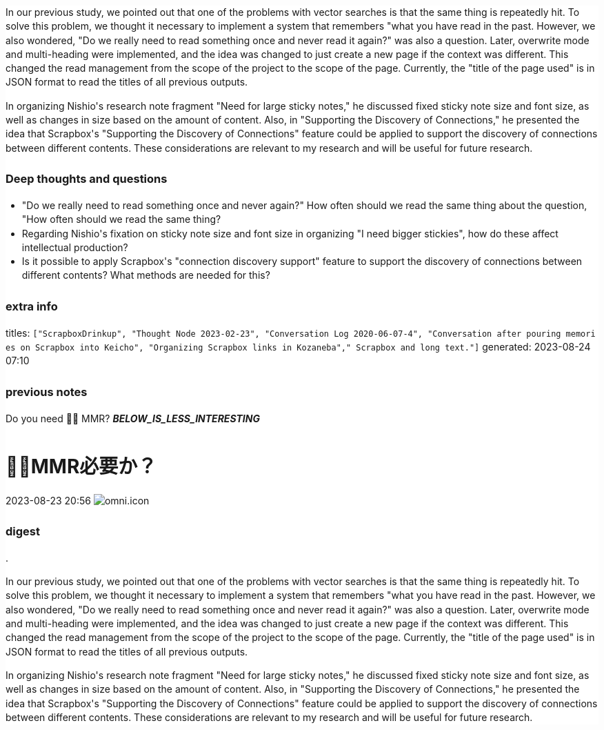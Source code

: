 In our previous study, we pointed out that one of the problems with vector searches is that the same thing is repeatedly hit. To solve this problem, we thought it necessary to implement a system that remembers "what you have read in the past. However, we also wondered, "Do we really need to read something once and never read it again?" was also a question. Later, overwrite mode and multi-heading were implemented, and the idea was changed to just create a new page if the context was different. This changed the read management from the scope of the project to the scope of the page. Currently, the "title of the page used" is in JSON format to read the titles of all previous outputs.

In organizing Nishio's research note fragment "Need for large sticky notes," he discussed fixed sticky note size and font size, as well as changes in size based on the amount of content. Also, in "Supporting the Discovery of Connections," he presented the idea that Scrapbox's "Supporting the Discovery of Connections" feature could be applied to support the discovery of connections between different contents. These considerations are relevant to my research and will be useful for future research.

### Deep thoughts and questions

- "Do we really need to read something once and never again?" How often should we read the same thing about the question, "How often should we read the same thing?
- Regarding Nishio's fixation on sticky note size and font size in organizing "I need bigger stickies", how do these affect intellectual production?
- Is it possible to apply Scrapbox's "connection discovery support" feature to support the discovery of connections between different contents? What methods are needed for this?

### extra info
titles: `["ScrapboxDrinkup", "Thought Node 2023-02-23", "Conversation Log 2020-06-07-4", "Conversation after pouring memories on Scrapbox into Keicho", "Organizing Scrapbox links in Kozaneba"," Scrapbox and long text."]`
generated: 2023-08-24 07:10
### previous notes
Do you need 🤖🔁 MMR?
___BELOW_IS_LESS_INTERESTING___
# 🤖🔁MMR必要か？
 2023-08-23 20:56 <img src='https://scrapbox.io/api/pages/nishio-en/omni/icon' alt='omni.icon' height="19.5"/>
### digest
.

In our previous study, we pointed out that one of the problems with vector searches is that the same thing is repeatedly hit. To solve this problem, we thought it necessary to implement a system that remembers "what you have read in the past. However, we also wondered, "Do we really need to read something once and never read it again?" was also a question. Later, overwrite mode and multi-heading were implemented, and the idea was changed to just create a new page if the context was different. This changed the read management from the scope of the project to the scope of the page. Currently, the "title of the page used" is in JSON format to read the titles of all previous outputs.

In organizing Nishio's research note fragment "Need for large sticky notes," he discussed fixed sticky note size and font size, as well as changes in size based on the amount of content. Also, in "Supporting the Discovery of Connections," he presented the idea that Scrapbox's "Supporting the Discovery of Connections" feature could be applied to support the discovery of connections between different contents. These considerations are relevant to my research and will be useful for future research.
